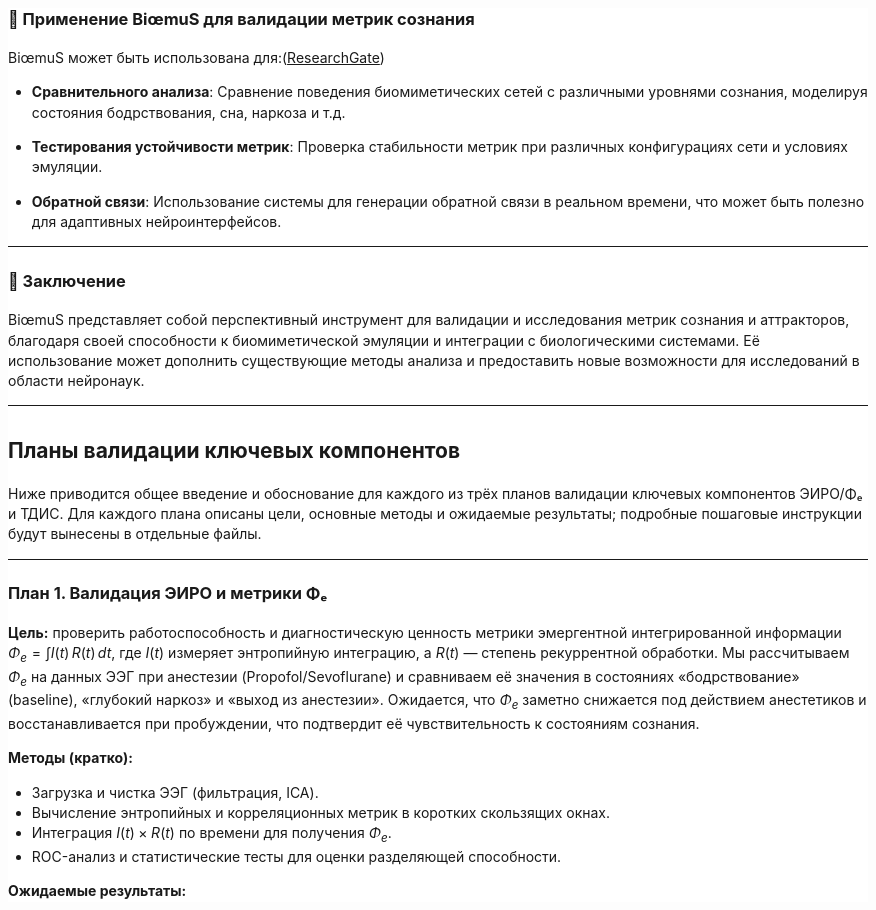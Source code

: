 ### 🔬 Применение BiœmuS для валидации метрик сознания

BiœmuS может быть использована для:([ResearchGate][10])

* **Сравнительного анализа**: Сравнение поведения биомиметических сетей с различными уровнями сознания, моделируя состояния бодрствования, сна, наркоза и т.д.

* **Тестирования устойчивости метрик**: Проверка стабильности метрик при различных конфигурациях сети и условиях эмуляции.

* **Обратной связи**: Использование системы для генерации обратной связи в реальном времени, что может быть полезно для адаптивных нейроинтерфейсов.

---

### 📌 Заключение

BiœmuS представляет собой перспективный инструмент для валидации и исследования метрик сознания и аттракторов, благодаря своей способности к биомиметической эмуляции и интеграции с биологическими системами. Её использование может дополнить существующие методы анализа и предоставить новые возможности для исследований в области нейронаук.


[9]: https://www.nature.com/articles/s41467-024-48905-x "BiœmuS: A new tool for neurological disorders studies through real ..."

[10]: https://www.researchgate.net/publication/381581991_BioemuS_A_new_tool_for_neurological_disorders_studies_through_real-time_emulation_and_hybridization_using_biomimetic_Spiking_Neural_Network "(PDF) BiœmuS: A new tool for neurological disorders studies ..."




---

## Планы валидации ключевых компонентов

Ниже приводится общее введение и обоснование для каждого из трёх планов валидации ключевых компонентов ЭИРО/Φₑ и ТДИС. Для каждого плана описаны цели, основные методы и ожидаемые результаты; подробные пошаговые инструкции будут вынесены в отдельные файлы.

---

### План 1. Валидация ЭИРО и метрики Φₑ

**Цель:** проверить работоспособность и диагностическую ценность метрики эмергентной интегрированной информации
$\displaystyle \Phi_e = \int I(t)\,R(t)\,dt$,
где $I(t)$ измеряет энтропийную интеграцию, а $R(t)$ — степень рекуррентной обработки. Мы рассчитываем $\Phi_e$ на данных ЭЭГ при анестезии (Propofol/Sevoflurane) и сравниваем её значения в состояниях «бодрствование» (baseline), «глубокий наркоз» и «выход из анестезии». Ожидается, что $\Phi_e$ заметно снижается под действием анестетиков и восстанавливается при пробуждении, что подтвердит её чувствительность к состояниям сознания.

**Методы (кратко):**

* Загрузка и чистка ЭЭГ (фильтрация, ICA).
* Вычисление энтропийных и корреляционных метрик в коротких скользящих окнах.
* Интеграция $I(t)\times R(t)$ по времени для получения $\Phi_e$.
* ROC-анализ и статистические тесты для оценки разделяющей способности.

**Ожидаемые результаты:**


[1]: https://arxiv.org/abs/2105.02786 "LGGNet: Learning from Local-Global-Graph Representations for Brain-Computer Interface"
[2]: https://arxiv.org/abs/2006.08924 "GCNs-Net: A Graph Convolutional Neural Network Approach for Decoding Time-resolved EEG Motor Imagery Signals"
[3]: https://arxiv.org/abs/1802.00308 "ChronoNet: A Deep Recurrent Neural Network for Abnormal EEG Identification"
[4]: https://arxiv.org/abs/2204.06947 "EEG-ITNet: An Explainable Inception Temporal Convolutional Network for Motor Imagery Classification"
[5]: https://ar5iv.labs.arxiv.org/html/2208.08901 "[2208.08901] EEG-BBNet: a Hybrid Framework for Brain Biometric using Graph Connectivity"
[6]: https://www.frontiersin.org/journals/neuroscience/articles/10.3389/fnins.2023.1148855/full "Frontiers | EEGformer: A transformer–based brain activity classification method using EEG signal"
[7]: https://pmc.ncbi.nlm.nih.gov/articles/PMC11652537/ "Toward brain-inspired foundation model for EEG signal processing: our opinion - PMC"
[8]: https://en.wikipedia.org/wiki/4CAPS "4CAPS"
